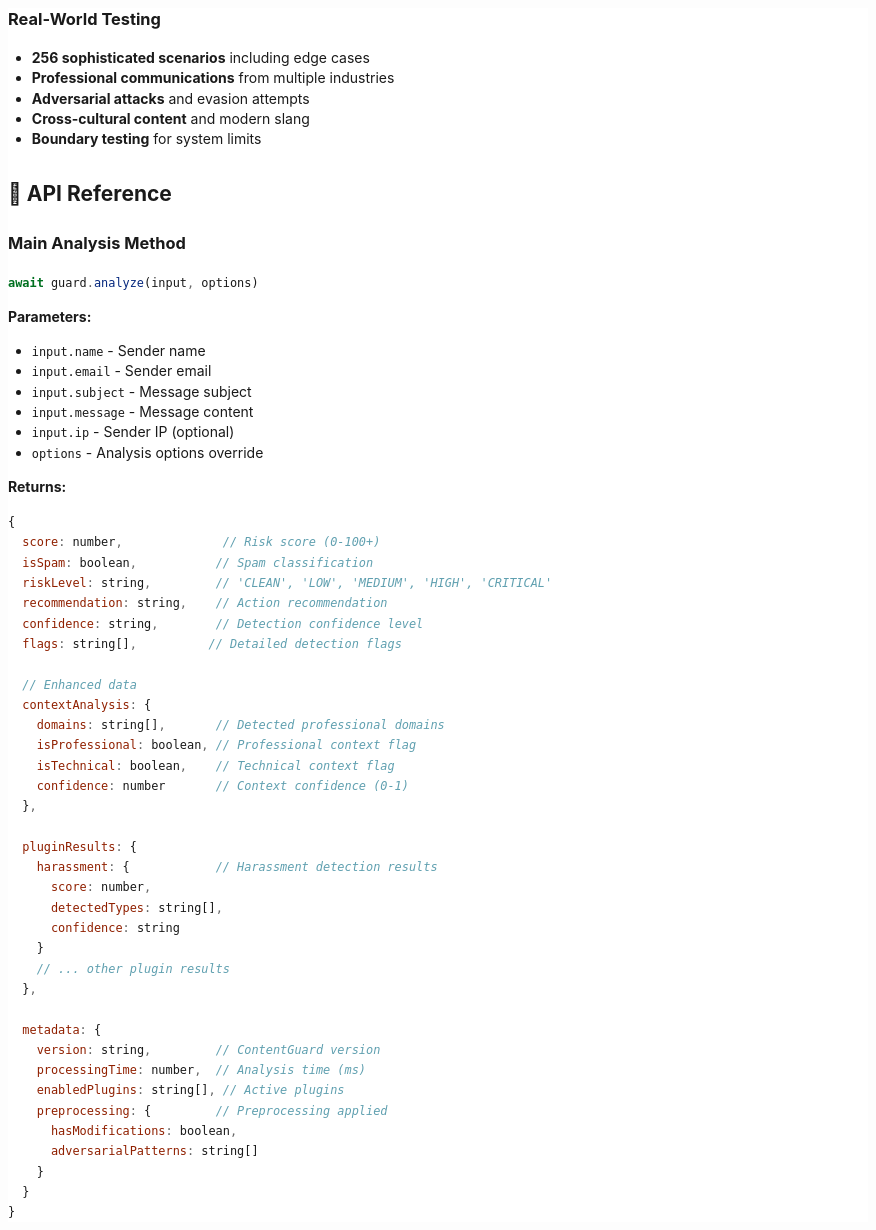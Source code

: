 ### Real-World Testing
- **256 sophisticated scenarios** including edge cases
- **Professional communications** from multiple industries
- **Adversarial attacks** and evasion attempts
- **Cross-cultural content** and modern slang
- **Boundary testing** for system limits

## 🔧 API Reference

### Main Analysis Method

```javascript
await guard.analyze(input, options)
```

**Parameters:**
- `input.name` - Sender name
- `input.email` - Sender email
- `input.subject` - Message subject
- `input.message` - Message content
- `input.ip` - Sender IP (optional)
- `options` - Analysis options override

**Returns:**
```javascript
{
  score: number,              // Risk score (0-100+)
  isSpam: boolean,           // Spam classification
  riskLevel: string,         // 'CLEAN', 'LOW', 'MEDIUM', 'HIGH', 'CRITICAL'
  recommendation: string,    // Action recommendation
  confidence: string,        // Detection confidence level
  flags: string[],          // Detailed detection flags
  
  // Enhanced data
  contextAnalysis: {
    domains: string[],       // Detected professional domains
    isProfessional: boolean, // Professional context flag
    isTechnical: boolean,    // Technical context flag
    confidence: number       // Context confidence (0-1)
  },
  
  pluginResults: {
    harassment: {            // Harassment detection results
      score: number,
      detectedTypes: string[],
      confidence: string
    }
    // ... other plugin results
  },
  
  metadata: {
    version: string,         // ContentGuard version
    processingTime: number,  // Analysis time (ms)
    enabledPlugins: string[], // Active plugins
    preprocessing: {         // Preprocessing applied
      hasModifications: boolean,
      adversarialPatterns: string[]
    }
  }
}
```

